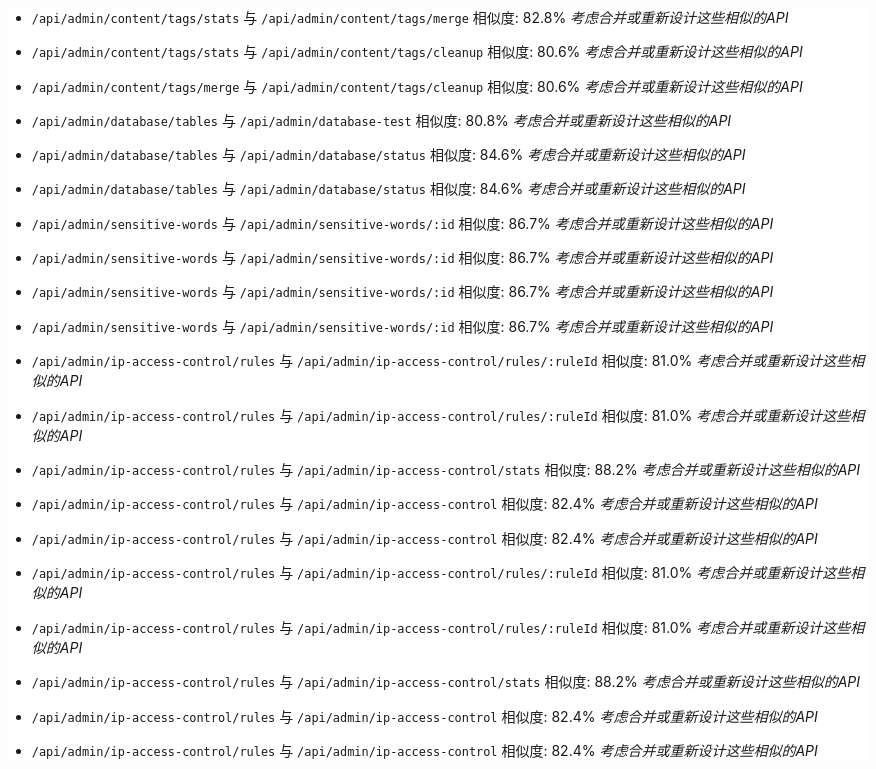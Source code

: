 - `/api/admin/content/tags/stats` 与 `/api/admin/content/tags/merge` 相似度: 82.8%
  *考虑合并或重新设计这些相似的API*

- `/api/admin/content/tags/stats` 与 `/api/admin/content/tags/cleanup` 相似度: 80.6%
  *考虑合并或重新设计这些相似的API*

- `/api/admin/content/tags/merge` 与 `/api/admin/content/tags/cleanup` 相似度: 80.6%
  *考虑合并或重新设计这些相似的API*

- `/api/admin/database/tables` 与 `/api/admin/database-test` 相似度: 80.8%
  *考虑合并或重新设计这些相似的API*

- `/api/admin/database/tables` 与 `/api/admin/database/status` 相似度: 84.6%
  *考虑合并或重新设计这些相似的API*

- `/api/admin/database/tables` 与 `/api/admin/database/status` 相似度: 84.6%
  *考虑合并或重新设计这些相似的API*

- `/api/admin/sensitive-words` 与 `/api/admin/sensitive-words/:id` 相似度: 86.7%
  *考虑合并或重新设计这些相似的API*

- `/api/admin/sensitive-words` 与 `/api/admin/sensitive-words/:id` 相似度: 86.7%
  *考虑合并或重新设计这些相似的API*

- `/api/admin/sensitive-words` 与 `/api/admin/sensitive-words/:id` 相似度: 86.7%
  *考虑合并或重新设计这些相似的API*

- `/api/admin/sensitive-words` 与 `/api/admin/sensitive-words/:id` 相似度: 86.7%
  *考虑合并或重新设计这些相似的API*

- `/api/admin/ip-access-control/rules` 与 `/api/admin/ip-access-control/rules/:ruleId` 相似度: 81.0%
  *考虑合并或重新设计这些相似的API*

- `/api/admin/ip-access-control/rules` 与 `/api/admin/ip-access-control/rules/:ruleId` 相似度: 81.0%
  *考虑合并或重新设计这些相似的API*

- `/api/admin/ip-access-control/rules` 与 `/api/admin/ip-access-control/stats` 相似度: 88.2%
  *考虑合并或重新设计这些相似的API*

- `/api/admin/ip-access-control/rules` 与 `/api/admin/ip-access-control` 相似度: 82.4%
  *考虑合并或重新设计这些相似的API*

- `/api/admin/ip-access-control/rules` 与 `/api/admin/ip-access-control` 相似度: 82.4%
  *考虑合并或重新设计这些相似的API*

- `/api/admin/ip-access-control/rules` 与 `/api/admin/ip-access-control/rules/:ruleId` 相似度: 81.0%
  *考虑合并或重新设计这些相似的API*

- `/api/admin/ip-access-control/rules` 与 `/api/admin/ip-access-control/rules/:ruleId` 相似度: 81.0%
  *考虑合并或重新设计这些相似的API*

- `/api/admin/ip-access-control/rules` 与 `/api/admin/ip-access-control/stats` 相似度: 88.2%
  *考虑合并或重新设计这些相似的API*

- `/api/admin/ip-access-control/rules` 与 `/api/admin/ip-access-control` 相似度: 82.4%
  *考虑合并或重新设计这些相似的API*

- `/api/admin/ip-access-control/rules` 与 `/api/admin/ip-access-control` 相似度: 82.4%
  *考虑合并或重新设计这些相似的API*
